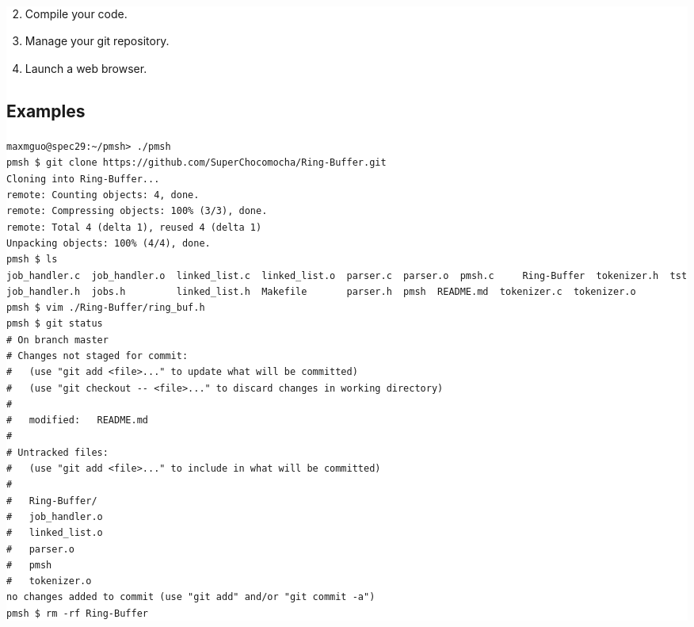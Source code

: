 2. Compile your code.

3. Manage your git repository.

4. Launch a web browser.

## Examples

    maxmguo@spec29:~/pmsh> ./pmsh
    pmsh $ git clone https://github.com/SuperChocomocha/Ring-Buffer.git 
    Cloning into Ring-Buffer...
    remote: Counting objects: 4, done.
    remote: Compressing objects: 100% (3/3), done.
    remote: Total 4 (delta 1), reused 4 (delta 1)
    Unpacking objects: 100% (4/4), done.
    pmsh $ ls
    job_handler.c  job_handler.o  linked_list.c  linked_list.o  parser.c  parser.o  pmsh.c     Ring-Buffer  tokenizer.h  tst
    job_handler.h  jobs.h         linked_list.h  Makefile       parser.h  pmsh  README.md  tokenizer.c  tokenizer.o
    pmsh $ vim ./Ring-Buffer/ring_buf.h
    pmsh $ git status                   
    # On branch master
    # Changes not staged for commit:
    #   (use "git add <file>..." to update what will be committed)
    #   (use "git checkout -- <file>..." to discard changes in working directory)
    #
    #   modified:   README.md
    #
    # Untracked files:
    #   (use "git add <file>..." to include in what will be committed)
    #
    #   Ring-Buffer/
    #   job_handler.o
    #   linked_list.o
    #   parser.o
    #   pmsh
    #   tokenizer.o
    no changes added to commit (use "git add" and/or "git commit -a")
    pmsh $ rm -rf Ring-Buffer